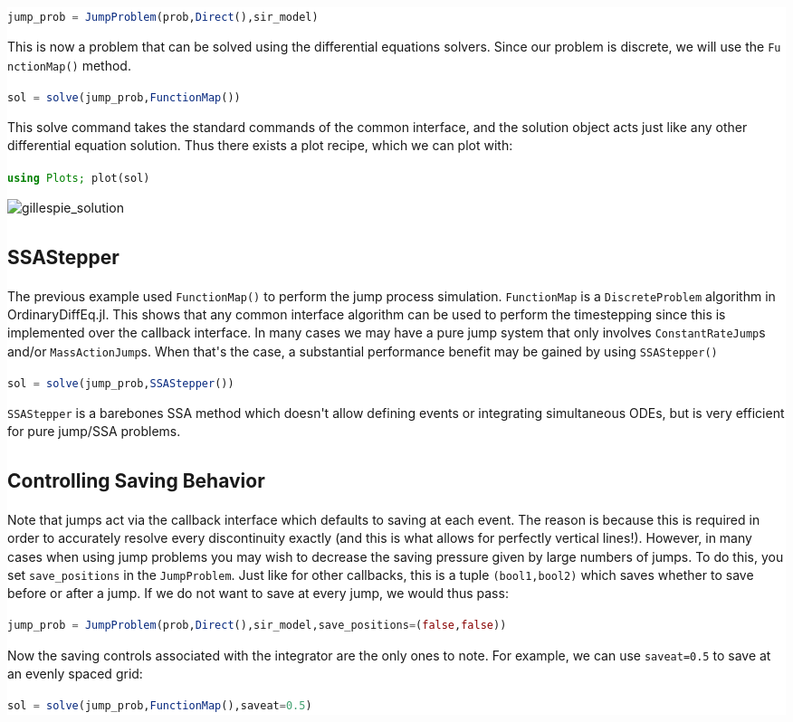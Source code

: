 ```julia
jump_prob = JumpProblem(prob,Direct(),sir_model)
```

This is now a problem that can be solved using the differential equations solvers.
Since our problem is discrete, we will use the `FunctionMap()` method.

```julia
sol = solve(jump_prob,FunctionMap())
```

This solve command takes the standard commands of the common interface, and the
solution object acts just like any other differential equation solution. Thus
there exists a plot recipe, which we can plot with:

```julia
using Plots; plot(sol)
```

![gillespie_solution](../assets/gillespie_solution.png)

## SSAStepper

The previous example used `FunctionMap()` to perform the jump process
simulation. `FunctionMap` is a `DiscreteProblem` algorithm in OrdinaryDiffEq.jl.
This shows that any common interface algorithm can be used to perform the
timestepping since this is implemented over the callback interface. In many
cases we may have a pure jump system that only involves `ConstantRateJump`s
and/or `MassActionJump`s. When that's the case, a substantial performance benefit
may be gained by using `SSAStepper()`

```julia
sol = solve(jump_prob,SSAStepper())
```

`SSAStepper` is a barebones SSA method which doesn't allow defining events or
integrating simultaneous ODEs, but is very efficient for pure jump/SSA problems.

## Controlling Saving Behavior

Note that jumps act via the callback interface which defaults to saving at each event.
The reason is because this is required in order to accurately resolve every discontinuity
exactly (and this is what allows for perfectly vertical lines!). However, in many cases
when using jump problems you may wish to decrease the saving pressure given by large
numbers of jumps. To do this, you set `save_positions` in the `JumpProblem`. Just like
for other callbacks, this is a tuple `(bool1,bool2)` which saves whether to save
before or after a jump. If we do not want to save at every jump, we would thus pass:

```julia
jump_prob = JumpProblem(prob,Direct(),sir_model,save_positions=(false,false))
```

Now the saving controls associated with the integrator are the only ones to note.
For example, we can use `saveat=0.5` to save at an evenly spaced grid:

```julia
sol = solve(jump_prob,FunctionMap(),saveat=0.5)
```
